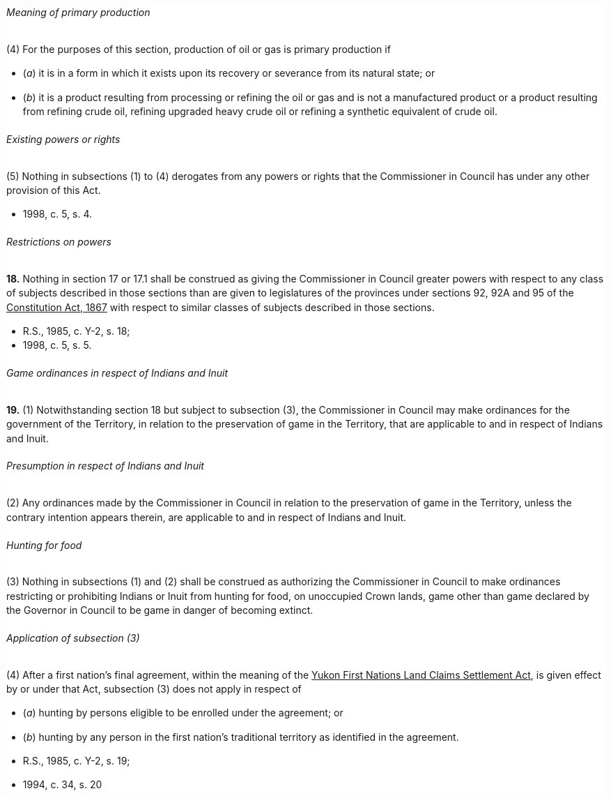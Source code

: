 ###### Meaning of primary production

(4) For the purposes of this section, production of oil or gas is primary production if

  * (_a_) it is in a form in which it exists upon its recovery or severance from its natural state; or

  * (_b_) it is a product resulting from processing or refining the oil or gas and is not a manufactured product or a product resulting from refining crude oil, refining upgraded heavy crude oil or refining a synthetic equivalent of crude oil.

###### Existing powers or rights

(5) Nothing in subsections (1) to (4) derogates from any powers or rights that the Commissioner in Council has under any other provision of this Act.

  * 1998, c. 5, s. 4.

###### Restrictions on powers

**18.** Nothing in section 17 or 17.1 shall be construed as giving the Commissioner in Council greater powers with respect to any class of subjects described in those sections than are given to legislatures of the provinces under sections 92, 92A and 95 of the [Constitution Act, 1867](/canada/eng/Const//.md) with respect to similar classes of subjects described in those sections.

  * R.S., 1985, c. Y-2, s. 18;
  * 1998, c. 5, s. 5.

###### Game ordinances in respect of Indians and Inuit

**19.** (1) Notwithstanding section 18 but subject to subsection (3), the Commissioner in Council may make ordinances for the government of the Territory, in relation to the preservation of game in the Territory, that are applicable to and in respect of Indians and Inuit.

###### Presumption in respect of Indians and Inuit

(2) Any ordinances made by the Commissioner in Council in relation to the preservation of game in the Territory, unless the contrary intention appears therein, are applicable to and in respect of Indians and Inuit.

###### Hunting for food

(3) Nothing in subsections (1) and (2) shall be construed as authorizing the Commissioner in Council to make ordinances restricting or prohibiting Indians or Inuit from hunting for food, on unoccupied Crown lands, game other than game declared by the Governor in Council to be game in danger of becoming extinct.

###### Application of subsection (3)

(4) After a first nation’s final agreement, within the meaning of the [Yukon First Nations Land Claims Settlement Act](/canada/eng/acts/Y/Y-2.3.md), is given effect by or under that Act, subsection (3) does not apply in respect of

  * (_a_) hunting by persons eligible to be enrolled under the agreement; or

  * (_b_) hunting by any person in the first nation’s traditional territory as identified in the agreement.

  * R.S., 1985, c. Y-2, s. 19;
  * 1994, c. 34, s. 20
